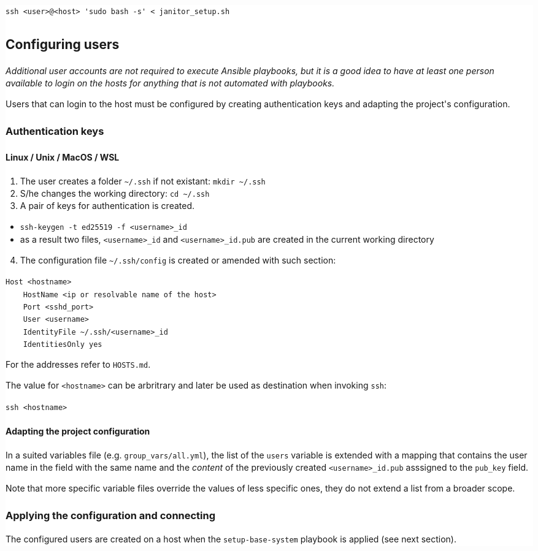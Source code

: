     ssh <user>@<host> 'sudo bash -s' < janitor_setup.sh


## Configuring users

*Additional user accounts are not required to execute Ansible playbooks, but it
is a good idea to have at least one person available to login on the hosts for
anything that is not automated with playbooks.*

Users that can login to the host must be configured by creating authentication
keys and adapting the project's configuration.

### Authentication keys

#### Linux / Unix / MacOS / WSL

1. The user creates a folder `~/.ssh` if not existant: `mkdir ~/.ssh`
2. S/he changes the working directory: `cd ~/.ssh`
3. A pair of keys for authentication is created.
  - `ssh-keygen -t ed25519 -f <username>_id`
  - as a result two files, `<username>_id` and `<username>_id.pub` are created
    in the current working directory
4. The configuration file `~/.ssh/config` is created or amended with such
  section:

```
Host <hostname>
    HostName <ip or resolvable name of the host>
    Port <sshd_port>
    User <username>
    IdentityFile ~/.ssh/<username>_id
    IdentitiesOnly yes
```

For the addresses refer to `HOSTS.md`.

The value for `<hostname>` can be arbritrary and later be used as destination
when invoking `ssh`:

    ssh <hostname>

#### Adapting the project configuration

In a suited variables file (e.g. `group_vars/all.yml`), the list of the `users`
variable is extended with a mapping that contains the user name in the field
with the same name and the *content* of the previously created
`<username>_id.pub` asssigned to the `pub_key` field.

Note that more specific variable files override the values of less specific
ones, they do not extend a list from a broader scope.


### Applying the configuration and connecting

The configured users are created on a host when the `setup-base-system`
playbook is applied (see next section).
